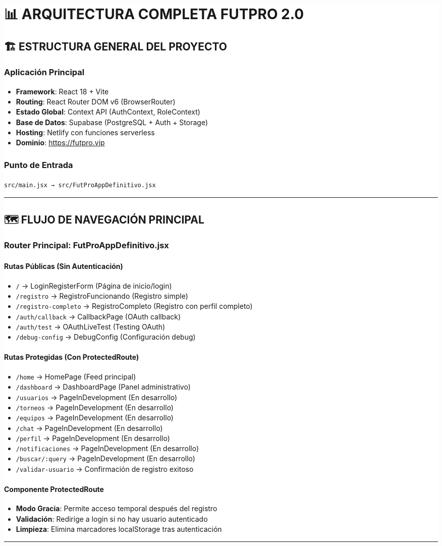 # 📊 ARQUITECTURA COMPLETA FUTPRO 2.0

## 🏗️ ESTRUCTURA GENERAL DEL PROYECTO

### **Aplicación Principal**
- **Framework**: React 18 + Vite
- **Routing**: React Router DOM v6 (BrowserRouter)
- **Estado Global**: Context API (AuthContext, RoleContext)
- **Base de Datos**: Supabase (PostgreSQL + Auth + Storage)
- **Hosting**: Netlify con funciones serverless
- **Dominio**: https://futpro.vip

### **Punto de Entrada**
```
src/main.jsx → src/FutProAppDefinitivo.jsx
```

---

## 🗺️ FLUJO DE NAVEGACIÓN PRINCIPAL

### **Router Principal: FutProAppDefinitivo.jsx**

#### **Rutas Públicas (Sin Autenticación)**
- `/` → LoginRegisterForm (Página de inicio/login)
- `/registro` → RegistroFuncionando (Registro simple)
- `/registro-completo` → RegistroCompleto (Registro con perfil completo)
- `/auth/callback` → CallbackPage (OAuth callback)
- `/auth/test` → OAuthLiveTest (Testing OAuth)
- `/debug-config` → DebugConfig (Configuración debug)

#### **Rutas Protegidas (Con ProtectedRoute)**
- `/home` → HomePage (Feed principal)
- `/dashboard` → DashboardPage (Panel administrativo)
- `/usuarios` → PageInDevelopment (En desarrollo)
- `/torneos` → PageInDevelopment (En desarrollo)
- `/equipos` → PageInDevelopment (En desarrollo)
- `/chat` → PageInDevelopment (En desarrollo)
- `/perfil` → PageInDevelopment (En desarrollo)
- `/notificaciones` → PageInDevelopment (En desarrollo)
- `/buscar/:query` → PageInDevelopment (En desarrollo)
- `/validar-usuario` → Confirmación de registro exitoso

#### **Componente ProtectedRoute**
- **Modo Gracia**: Permite acceso temporal después del registro
- **Validación**: Redirige a login si no hay usuario autenticado
- **Limpieza**: Elimina marcadores localStorage tras autenticación

---

